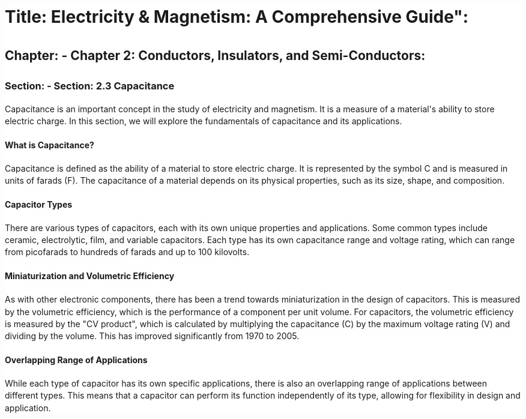 



# Title: Electricity & Magnetism: A Comprehensive Guide":



## Chapter: - Chapter 2: Conductors, Insulators, and Semi-Conductors:



### Section: - Section: 2.3 Capacitance



Capacitance is an important concept in the study of electricity and magnetism. It is a measure of a material's ability to store electric charge. In this section, we will explore the fundamentals of capacitance and its applications.



#### What is Capacitance?



Capacitance is defined as the ability of a material to store electric charge. It is represented by the symbol C and is measured in units of farads (F). The capacitance of a material depends on its physical properties, such as its size, shape, and composition.



#### Capacitor Types



There are various types of capacitors, each with its own unique properties and applications. Some common types include ceramic, electrolytic, film, and variable capacitors. Each type has its own capacitance range and voltage rating, which can range from picofarads to hundreds of farads and up to 100 kilovolts.



#### Miniaturization and Volumetric Efficiency



As with other electronic components, there has been a trend towards miniaturization in the design of capacitors. This is measured by the volumetric efficiency, which is the performance of a component per unit volume. For capacitors, the volumetric efficiency is measured by the "CV product", which is calculated by multiplying the capacitance (C) by the maximum voltage rating (V) and dividing by the volume. This has improved significantly from 1970 to 2005.



#### Overlapping Range of Applications



While each type of capacitor has its own specific applications, there is also an overlapping range of applications between different types. This means that a capacitor can perform its function independently of its type, allowing for flexibility in design and application.
